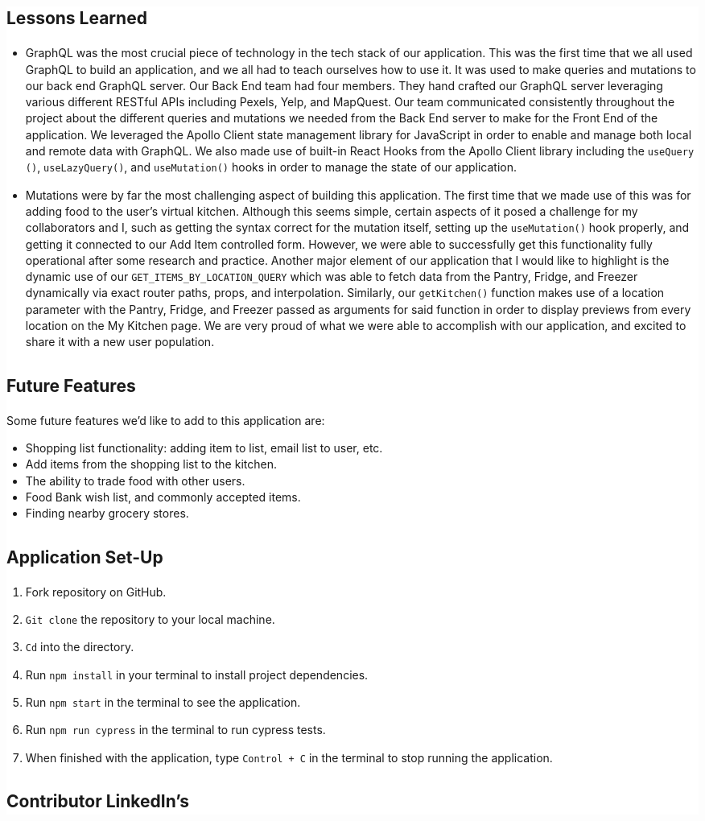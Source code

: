 ## Lessons Learned

- GraphQL was the most crucial piece of technology in the tech stack of our application. This was the first time that we all used GraphQL to build an application, and we all had to teach ourselves how to use it.  It was used to make queries and mutations to our back end GraphQL server. Our Back End team had four members. They hand crafted our GraphQL server leveraging various different RESTful APIs including Pexels, Yelp, and MapQuest. Our team communicated consistently throughout the project about the different queries and mutations we needed from the Back End server to make for the Front End of the application. We leveraged the Apollo Client state management library for JavaScript in order to enable and manage both local and remote data with GraphQL. We also made use of built-in React Hooks from the Apollo Client library including the `useQuery()`, `useLazyQuery()`, and `useMutation()` hooks in order to manage the state of our application. 

- Mutations were by far the most challenging aspect of building this application. The first time that we made use of this was for adding food to the user’s virtual kitchen. Although this seems simple, certain aspects of it posed a challenge for my collaborators and I, such as getting the syntax correct for the mutation itself, setting up the `useMutation()` hook properly, and getting it connected to our Add Item controlled form. However, we were able to successfully get this functionality fully operational after some research and practice. Another major element of our application that I would like to highlight is the dynamic use of our  `GET_ITEMS_BY_LOCATION_QUERY` which was able to fetch data from the Pantry, Fridge, and Freezer dynamically via exact router paths, props, and interpolation. Similarly, our `getKitchen()` function makes use of a location parameter with the Pantry, Fridge, and Freezer passed as arguments for said function in order to display previews from every location on the My Kitchen page. We are very proud of what we were able to accomplish with our application, and excited to share it with a new user population. 

## Future Features

Some future features we’d like to add to this application are:

- Shopping list functionality: adding item to list, email list to user, etc. 
- Add items from the shopping list to the kitchen. 
- The ability to trade food with other users. 
- Food Bank wish list, and commonly accepted items. 
- Finding nearby grocery stores. 

## Application Set-Up

1. Fork repository on GitHub.

2. `Git clone` the repository to your local machine.

3. `Cd` into the directory.

4. Run `npm install` in your terminal to install project dependencies.

5. Run `npm start` in the terminal to see the application. 

6. Run `npm run cypress` in the terminal  to run cypress tests. 

7. When finished with the application, type `Control + C` in the terminal to stop running the application. 

## Contributor LinkedIn’s
